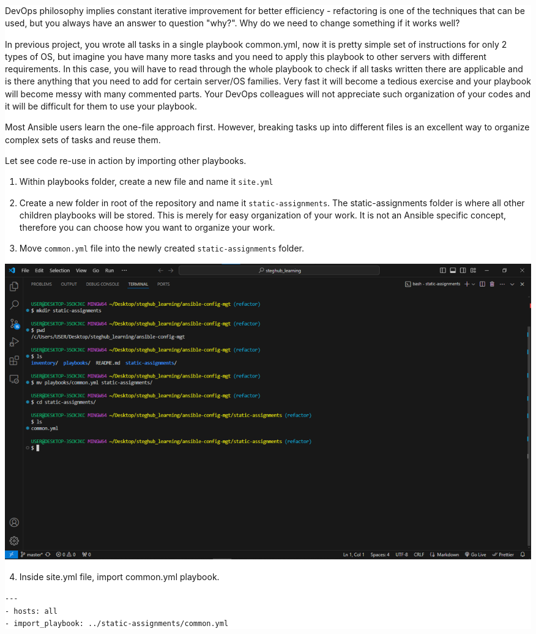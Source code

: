 DevOps philosophy implies constant iterative improvement for better efficiency - refactoring is one of the techniques that can be used, but you always have an answer to question "why?". Why do we need to change something if it works well?

In previous project, you wrote all tasks in a single playbook common.yml, now it is pretty simple set of instructions for only 2 types of OS, but imagine you have many more tasks and you need to apply this playbook to other servers with different requirements. In this case, you will have to read through the whole playbook to check if all tasks written there are applicable and is there anything that you need to add for certain server/OS families. Very fast it will become a tedious exercise and your playbook will become messy with many commented parts. Your DevOps colleagues will not appreciate such organization of your codes and it will be difficult for them to use your playbook.

Most Ansible users learn the one-file approach first. However, breaking tasks up into different files is an excellent way to organize complex sets of tasks and reuse them.

Let see code re-use in action by importing other playbooks.

1. Within playbooks folder, create a new file and name it ``site.yml``

2. Create a new folder in root of the repository and name it ``static-assignments``. The static-assignments folder is where all other children playbooks will be stored. This is merely for easy organization of your work. It is not an Ansible specific concept, therefore you can choose how you want to organize your work. 

3. Move ``common.yml`` file into the newly created ``static-assignments`` folder.

![alt text](IMAGES/7.png)

4. Inside site.yml file, import common.yml playbook.

```
---
- hosts: all
- import_playbook: ../static-assignments/common.yml
```